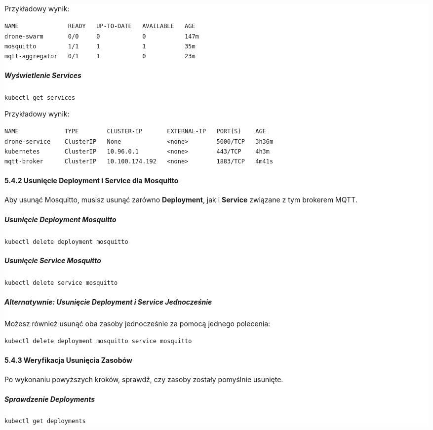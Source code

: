 Przykładowy wynik:

```
NAME              READY   UP-TO-DATE   AVAILABLE   AGE
drone-swarm       0/0     0            0           147m
mosquitto         1/1     1            1           35m
mqtt-aggregator   0/1     1            0           23m
```

##### Wyświetlenie Services

```bash
kubectl get services
```

Przykładowy wynik:

```
NAME             TYPE        CLUSTER-IP       EXTERNAL-IP   PORT(S)    AGE
drone-service    ClusterIP   None             <none>        5000/TCP   3h36m
kubernetes       ClusterIP   10.96.0.1        <none>        443/TCP    4h3m
mqtt-broker      ClusterIP   10.100.174.192   <none>        1883/TCP   4m41s
```

#### 5.4.2 Usunięcie Deployment i Service dla Mosquitto

Aby usunąć Mosquitto, musisz usunąć zarówno **Deployment**, jak i **Service** związane z tym brokerem MQTT.

##### Usunięcie Deployment Mosquitto

```bash
kubectl delete deployment mosquitto
```

##### Usunięcie Service Mosquitto

```bash
kubectl delete service mosquitto
```

##### Alternatywnie: Usunięcie Deployment i Service Jednocześnie

Możesz również usunąć oba zasoby jednocześnie za pomocą jednego polecenia:

```bash
kubectl delete deployment mosquitto service mosquitto
```

#### 5.4.3 Weryfikacja Usunięcia Zasobów

Po wykonaniu powyższych kroków, sprawdź, czy zasoby zostały pomyślnie usunięte.

##### Sprawdzenie Deployments

```bash
kubectl get deployments
```
